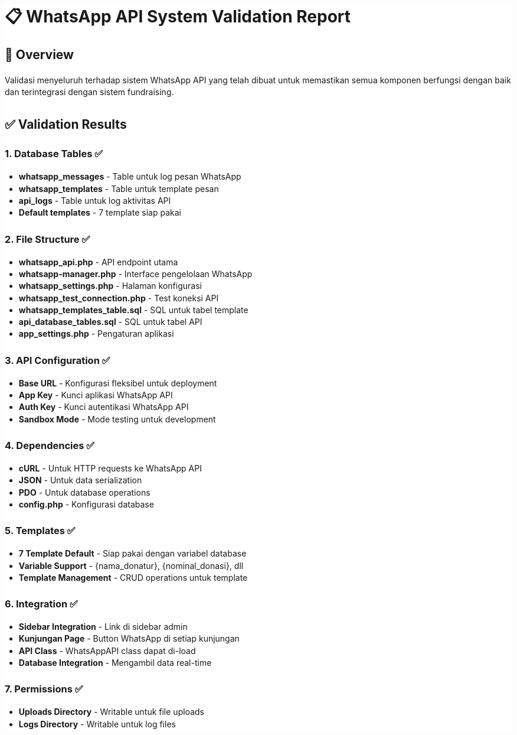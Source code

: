 # 📋 WhatsApp API System Validation Report

## 🎯 Overview

Validasi menyeluruh terhadap sistem WhatsApp API yang telah dibuat untuk memastikan semua komponen berfungsi dengan baik dan terintegrasi dengan sistem fundraising.

## ✅ Validation Results

### 1. Database Tables ✅
- **whatsapp_messages** - Table untuk log pesan WhatsApp
- **whatsapp_templates** - Table untuk template pesan
- **api_logs** - Table untuk log aktivitas API
- **Default templates** - 7 template siap pakai

### 2. File Structure ✅
- **whatsapp_api.php** - API endpoint utama
- **whatsapp-manager.php** - Interface pengelolaan WhatsApp
- **whatsapp_settings.php** - Halaman konfigurasi
- **whatsapp_test_connection.php** - Test koneksi API
- **whatsapp_templates_table.sql** - SQL untuk tabel template
- **api_database_tables.sql** - SQL untuk tabel API
- **app_settings.php** - Pengaturan aplikasi

### 3. API Configuration ✅
- **Base URL** - Konfigurasi fleksibel untuk deployment
- **App Key** - Kunci aplikasi WhatsApp API
- **Auth Key** - Kunci autentikasi WhatsApp API
- **Sandbox Mode** - Mode testing untuk development

### 4. Dependencies ✅
- **cURL** - Untuk HTTP requests ke WhatsApp API
- **JSON** - Untuk data serialization
- **PDO** - Untuk database operations
- **config.php** - Konfigurasi database

### 5. Templates ✅
- **7 Template Default** - Siap pakai dengan variabel database
- **Variable Support** - {nama_donatur}, {nominal_donasi}, dll
- **Template Management** - CRUD operations untuk template

### 6. Integration ✅
- **Sidebar Integration** - Link di sidebar admin
- **Kunjungan Page** - Button WhatsApp di setiap kunjungan
- **API Class** - WhatsAppAPI class dapat di-load
- **Database Integration** - Mengambil data real-time

### 7. Permissions ✅
- **Uploads Directory** - Writable untuk file uploads
- **Logs Directory** - Writable untuk log files
